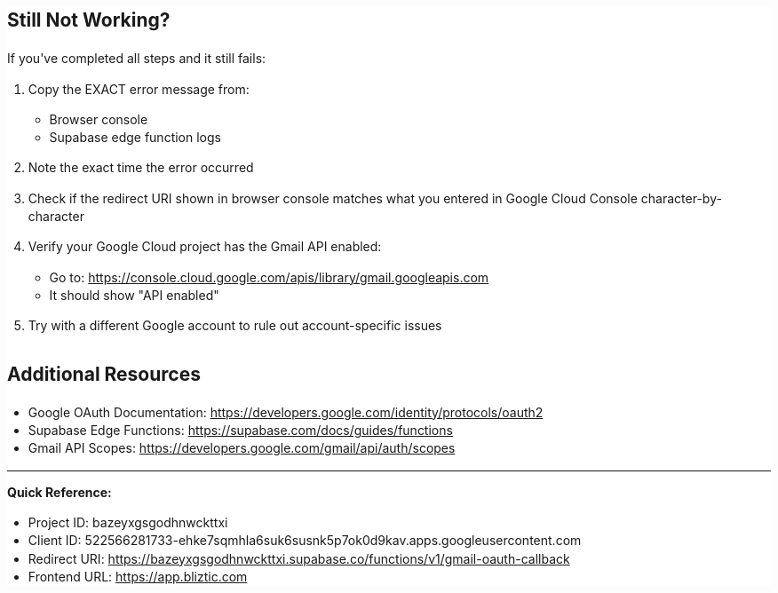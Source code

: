 ## Still Not Working?

If you've completed all steps and it still fails:

1. Copy the EXACT error message from:
   - Browser console
   - Supabase edge function logs

2. Note the exact time the error occurred

3. Check if the redirect URI shown in browser console matches what you entered in Google Cloud Console character-by-character

4. Verify your Google Cloud project has the Gmail API enabled:
   - Go to: https://console.cloud.google.com/apis/library/gmail.googleapis.com
   - It should show "API enabled"

5. Try with a different Google account to rule out account-specific issues

## Additional Resources

- Google OAuth Documentation: https://developers.google.com/identity/protocols/oauth2
- Supabase Edge Functions: https://supabase.com/docs/guides/functions
- Gmail API Scopes: https://developers.google.com/gmail/api/auth/scopes

---

**Quick Reference:**
- Project ID: bazeyxgsgodhnwckttxi
- Client ID: 522566281733-ehke7sqmhla6suk6susnk5p7ok0d9kav.apps.googleusercontent.com
- Redirect URI: https://bazeyxgsgodhnwckttxi.supabase.co/functions/v1/gmail-oauth-callback
- Frontend URL: https://app.bliztic.com
